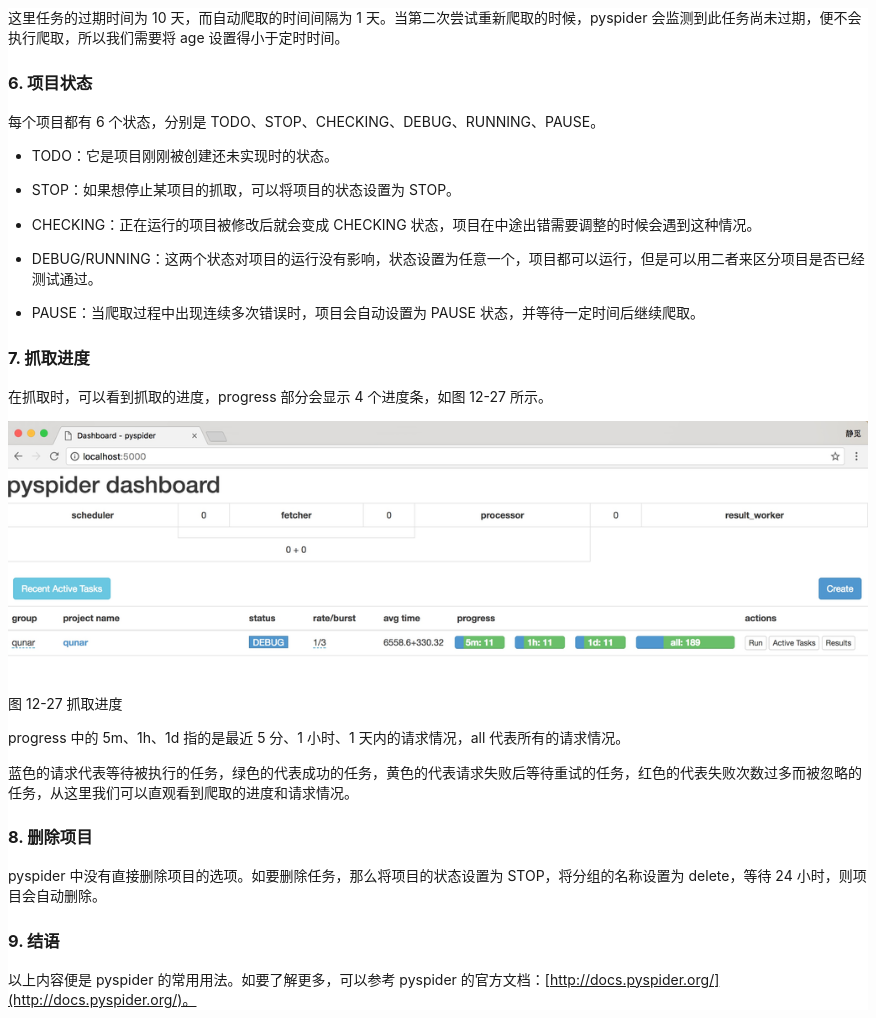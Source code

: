 这里任务的过期时间为 10 天，而自动爬取的时间间隔为 1 天。当第二次尝试重新爬取的时候，pyspider 会监测到此任务尚未过期，便不会执行爬取，所以我们需要将 age 设置得小于定时时间。

### 6. 项目状态

每个项目都有 6 个状态，分别是 TODO、STOP、CHECKING、DEBUG、RUNNING、PAUSE。

- TODO：它是项目刚刚被创建还未实现时的状态。

- STOP：如果想停止某项目的抓取，可以将项目的状态设置为 STOP。

- CHECKING：正在运行的项目被修改后就会变成 CHECKING 状态，项目在中途出错需要调整的时候会遇到这种情况。

- DEBUG/RUNNING：这两个状态对项目的运行没有影响，状态设置为任意一个，项目都可以运行，但是可以用二者来区分项目是否已经测试通过。

- PAUSE：当爬取过程中出现连续多次错误时，项目会自动设置为 PAUSE 状态，并等待一定时间后继续爬取。

### 7. 抓取进度

在抓取时，可以看到抓取的进度，progress 部分会显示 4 个进度条，如图 12-27 所示。

![](../assets/12-27.jpg)

图 12-27 抓取进度

progress 中的 5m、1h、1d 指的是最近 5 分、1 小时、1 天内的请求情况，all 代表所有的请求情况。

蓝色的请求代表等待被执行的任务，绿色的代表成功的任务，黄色的代表请求失败后等待重试的任务，红色的代表失败次数过多而被忽略的任务，从这里我们可以直观看到爬取的进度和请求情况。

### 8. 删除项目

pyspider 中没有直接删除项目的选项。如要删除任务，那么将项目的状态设置为 STOP，将分组的名称设置为 delete，等待 24 小时，则项目会自动删除。

### 9. 结语

以上内容便是 pyspider 的常用用法。如要了解更多，可以参考 pyspider 的官方文档：[http://docs.pyspider.org/](http://docs.pyspider.org/)。